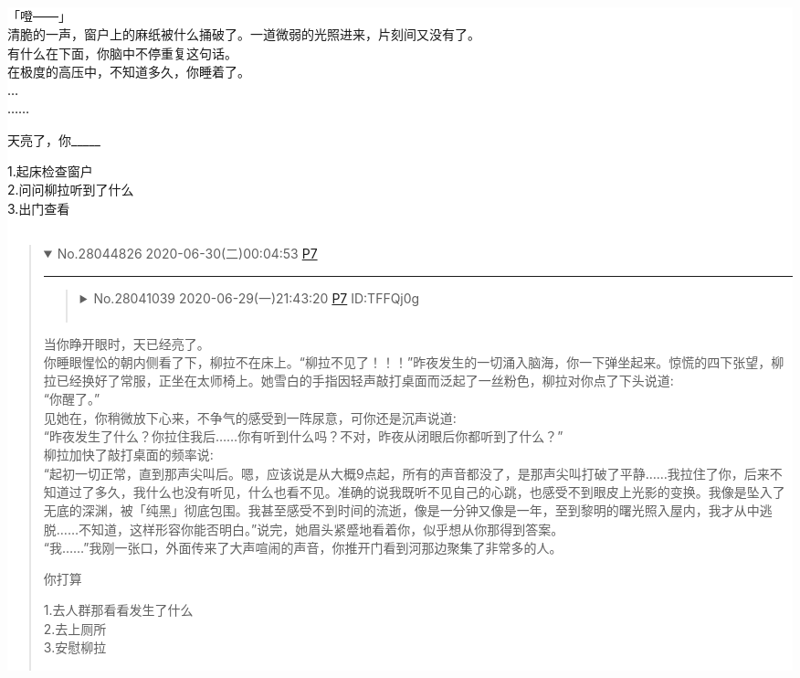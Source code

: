 「噔——」<br />
清脆的一声，窗户上的麻纸被什么捅破了。一道微弱的光照进来，片刻间又没有了。<br />
有什么在下面，你脑中不停重复这句话。<br />
在极度的高压中，不知道多久，你睡着了。<br />
…<br />
……<br />
</p><p>
天亮了，你_____<br />
</p><p>
1.起床检查窗户<br />
2.问问柳拉听到了什么<br />
3.出门查看<br />
</p>
</details>
<hr style="visibility: hidden"/>
</blockquote>

<blockquote>

<details open><summary>No.28044826 2020-06-30(二)00:04:53 <a href="https://adnmb3.com/t/28012634?page=7">P7</a></summary><hr/>

<p>
<blockquote>

<details><summary>No.28041039 2020-06-29(一)21:43:20 <a href="https://adnmb3.com/t/28012634?page=7">P7</a> ID:TFFQj0g</summary><hr/>

<p>
2<br />
</p>
</details>
<hr style="visibility: hidden"/>
</blockquote>
当你睁开眼时，天已经亮了。<br />
你睡眼惺忪的朝内侧看了下，柳拉不在床上。“柳拉不见了！！！”昨夜发生的一切涌入脑海，你一下弹坐起来。惊慌的四下张望，柳拉已经换好了常服，正坐在太师椅上。她雪白的手指因轻声敲打桌面而泛起了一丝粉色，柳拉对你点了下头说道:<br />
“你醒了。”<br />
见她在，你稍微放下心来，不争气的感受到一阵尿意，可你还是沉声说道:<br />
“昨夜发生了什么？你拉住我后……你有听到什么吗？不对，昨夜从闭眼后你都听到了什么？”<br />
柳拉加快了敲打桌面的频率说:<br />
“起初一切正常，直到那声尖叫后。嗯，应该说是从大概9点起，所有的声音都没了，是那声尖叫打破了平静……我拉住了你，后来不知道过了多久，我什么也没有听见，什么也看不见。准确的说我既听不见自己的心跳，也感受不到眼皮上光影的变换。我像是坠入了无底的深渊，被「纯黑」彻底包围。我甚至感受不到时间的流逝，像是一分钟又像是一年，至到黎明的曙光照入屋内，我才从中逃脱……不知道，这样形容你能否明白。”说完，她眉头紧蹙地看着你，似乎想从你那得到答案。<br />
“我……”我刚一张口，外面传来了大声喧闹的声音，你推开门看到河那边聚集了非常多的人。<br />
</p><p>
你打算<br />
</p><p>
1.去人群那看看发生了什么<br />
2.去上厕所<br />
3.安慰柳拉<br />
</p>
</details>
<hr style="visibility: hidden"/>
</blockquote>
